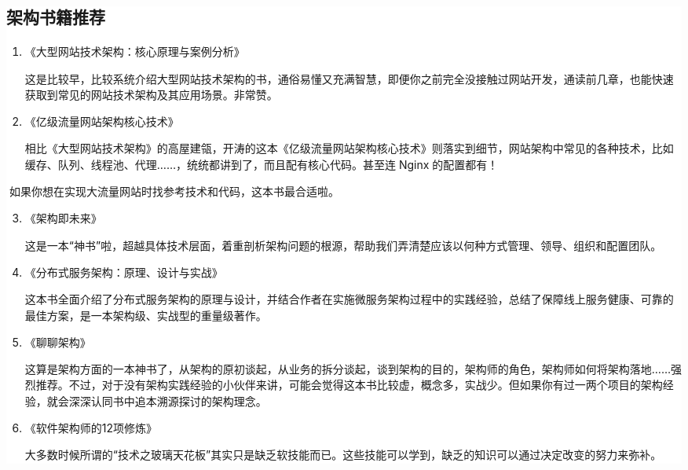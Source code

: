 

## 架构书籍推荐

1. 《大型网站技术架构：核心原理与案例分析》

   这是比较早，比较系统介绍大型网站技术架构的书，通俗易懂又充满智慧，即便你之前完全没接触过网站开发，通读前几章，也能快速获取到常见的网站技术架构及其应用场景。非常赞。

2. 《亿级流量网站架构核心技术》

   相比《大型网站技术架构》的高屋建瓴，开涛的这本《亿级流量网站架构核心技术》则落实到细节，网站架构中常见的各种技术，比如缓存、队列、线程池、代理……，统统都讲到了，而且配有核心代码。甚至连 Nginx 的配置都有！

​			如果你想在实现大流量网站时找参考技术和代码，这本书最合适啦。

3. 《架构即未来》

   这是一本“神书”啦，超越具体技术层面，着重剖析架构问题的根源，帮助我们弄清楚应该以何种方式管理、领导、组织和配置团队。

4. 《分布式服务架构：原理、设计与实战》

   这本书全面介绍了分布式服务架构的原理与设计，并结合作者在实施微服务架构过程中的实践经验，总结了保障线上服务健康、可靠的最佳方案，是一本架构级、实战型的重量级著作。

5. 《聊聊架构》

   这算是架构方面的一本神书了，从架构的原初谈起，从业务的拆分谈起，谈到架构的目的，架构师的角色，架构师如何将架构落地……强烈推荐。不过，对于没有架构实践经验的小伙伴来讲，可能会觉得这本书比较虚，概念多，实战少。但如果你有过一两个项目的架构经验，就会深深认同书中追本溯源探讨的架构理念。

6. 《软件架构师的12项修炼》

   大多数时候所谓的“技术之玻璃天花板”其实只是缺乏软技能而已。这些技能可以学到，缺乏的知识可以通过决定改变的努力来弥补。

